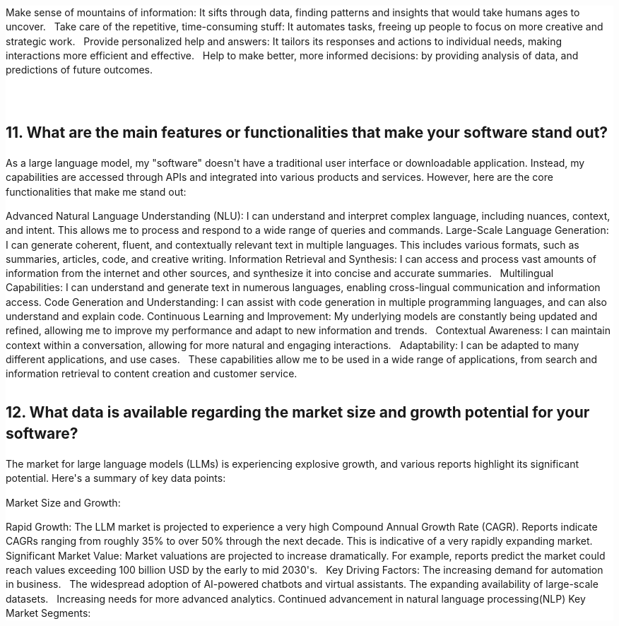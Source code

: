 Make sense of mountains of information: It sifts through data, finding patterns and insights that would take humans ages to uncover.   
Take care of the repetitive, time-consuming stuff: It automates tasks, freeing up people to focus on more creative and strategic work.   
Provide personalized help and answers: It tailors its responses and actions to individual needs, making interactions more efficient and effective.   
Help to make better, more informed decisions: by providing analysis of data, and predictions of future outcomes.

   


## 11. What are the main features or functionalities that make your software stand out?
As a large language model, my "software" doesn't have a traditional user interface or downloadable application. Instead, my capabilities are accessed through APIs and integrated into various products and services. However, here are the core functionalities that make me stand out:

Advanced Natural Language Understanding (NLU):
I can understand and interpret complex language, including nuances, context, and intent. This allows me to process and respond to a wide range of queries and commands.
Large-Scale Language Generation:
I can generate coherent, fluent, and contextually relevant text in multiple languages. This includes various formats, such as summaries, articles, code, and creative writing.
Information Retrieval and Synthesis:
I can access and process vast amounts of information from the internet and other sources, and synthesize it into concise and accurate summaries.   
Multilingual Capabilities:
I can understand and generate text in numerous languages, enabling cross-lingual communication and information access.
Code Generation and Understanding:
I can assist with code generation in multiple programming languages, and can also understand and explain code.
Continuous Learning and Improvement:
My underlying models are constantly being updated and refined, allowing me to improve my performance and adapt to new information and trends.   
Contextual Awareness:
I can maintain context within a conversation, allowing for more natural and engaging interactions.   
Adaptability:
I can be adapted to many different applications, and use cases.   
These capabilities allow me to be used in a wide range of applications, from search and information retrieval to content creation and customer service.

## 12. What data is available regarding the market size and growth potential for your software?
The market for large language models (LLMs) is experiencing explosive growth, and various reports highlight its significant potential. Here's a summary of key data points:   

Market Size and Growth:

Rapid Growth:
The LLM market is projected to experience a very high Compound Annual Growth Rate (CAGR). Reports indicate CAGRs ranging from roughly 35% to over 50% through the next decade. This is indicative of a very rapidly expanding market.   
Significant Market Value:
Market valuations are projected to increase dramatically. For example, reports predict the market could reach values exceeding 100 billion USD by the early to mid 2030's.   
Key Driving Factors:
The increasing demand for automation in business.   
The widespread adoption of AI-powered chatbots and virtual assistants.
The expanding availability of large-scale datasets.   
Increasing needs for more advanced analytics.
Continued advancement in natural language processing(NLP)
Key Market Segments:
